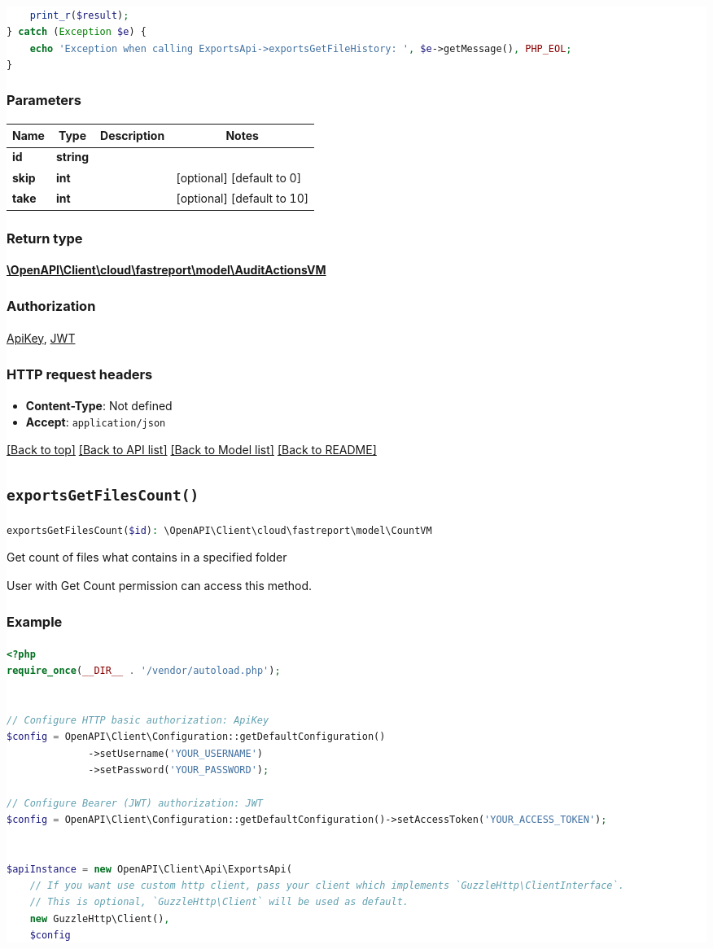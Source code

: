 ```php
    print_r($result);
} catch (Exception $e) {
    echo 'Exception when calling ExportsApi->exportsGetFileHistory: ', $e->getMessage(), PHP_EOL;
}
```

### Parameters

| Name | Type | Description  | Notes |
| ------------- | ------------- | ------------- | ------------- |
| **id** | **string**|  | |
| **skip** | **int**|  | [optional] [default to 0] |
| **take** | **int**|  | [optional] [default to 10] |

### Return type

[**\OpenAPI\Client\cloud\fastreport\model\AuditActionsVM**](../Model/AuditActionsVM.md)

### Authorization

[ApiKey](../../README.md#ApiKey), [JWT](../../README.md#JWT)

### HTTP request headers

- **Content-Type**: Not defined
- **Accept**: `application/json`

[[Back to top]](#) [[Back to API list]](../../README.md#endpoints)
[[Back to Model list]](../../README.md#models)
[[Back to README]](../../README.md)

## `exportsGetFilesCount()`

```php
exportsGetFilesCount($id): \OpenAPI\Client\cloud\fastreport\model\CountVM
```

Get count of files what contains in a specified folder

User with Get Count permission can access this method.

### Example

```php
<?php
require_once(__DIR__ . '/vendor/autoload.php');


// Configure HTTP basic authorization: ApiKey
$config = OpenAPI\Client\Configuration::getDefaultConfiguration()
              ->setUsername('YOUR_USERNAME')
              ->setPassword('YOUR_PASSWORD');

// Configure Bearer (JWT) authorization: JWT
$config = OpenAPI\Client\Configuration::getDefaultConfiguration()->setAccessToken('YOUR_ACCESS_TOKEN');


$apiInstance = new OpenAPI\Client\Api\ExportsApi(
    // If you want use custom http client, pass your client which implements `GuzzleHttp\ClientInterface`.
    // This is optional, `GuzzleHttp\Client` will be used as default.
    new GuzzleHttp\Client(),
    $config
```